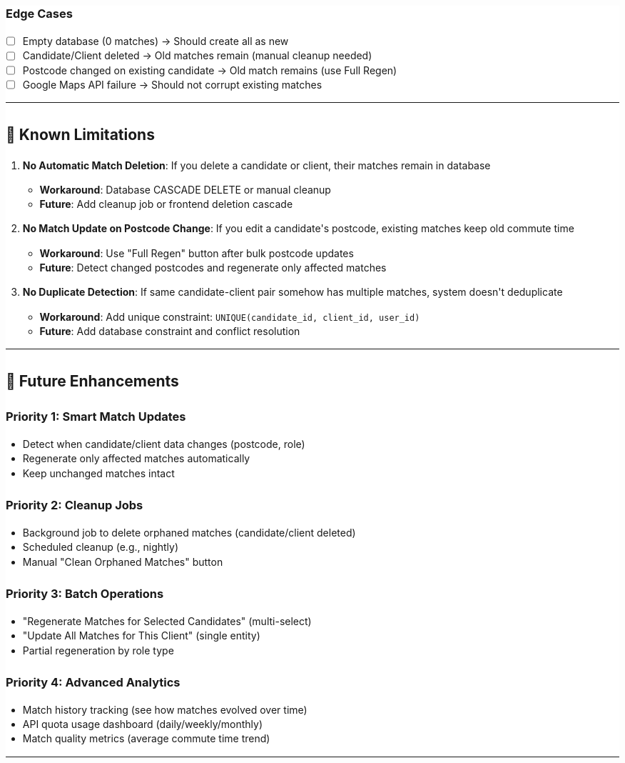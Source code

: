 ### Edge Cases

- [ ] Empty database (0 matches) → Should create all as new
- [ ] Candidate/Client deleted → Old matches remain (manual cleanup needed)
- [ ] Postcode changed on existing candidate → Old match remains (use Full Regen)
- [ ] Google Maps API failure → Should not corrupt existing matches

---

## 🚨 Known Limitations

1. **No Automatic Match Deletion**: If you delete a candidate or client, their matches remain in database
   - **Workaround**: Database CASCADE DELETE or manual cleanup
   - **Future**: Add cleanup job or frontend deletion cascade

2. **No Match Update on Postcode Change**: If you edit a candidate's postcode, existing matches keep old commute time
   - **Workaround**: Use "Full Regen" button after bulk postcode updates
   - **Future**: Detect changed postcodes and regenerate only affected matches

3. **No Duplicate Detection**: If same candidate-client pair somehow has multiple matches, system doesn't deduplicate
   - **Workaround**: Add unique constraint: `UNIQUE(candidate_id, client_id, user_id)`
   - **Future**: Add database constraint and conflict resolution

---

## 🔮 Future Enhancements

### Priority 1: Smart Match Updates
- Detect when candidate/client data changes (postcode, role)
- Regenerate only affected matches automatically
- Keep unchanged matches intact

### Priority 2: Cleanup Jobs
- Background job to delete orphaned matches (candidate/client deleted)
- Scheduled cleanup (e.g., nightly)
- Manual "Clean Orphaned Matches" button

### Priority 3: Batch Operations
- "Regenerate Matches for Selected Candidates" (multi-select)
- "Update All Matches for This Client" (single entity)
- Partial regeneration by role type

### Priority 4: Advanced Analytics
- Match history tracking (see how matches evolved over time)
- API quota usage dashboard (daily/weekly/monthly)
- Match quality metrics (average commute time trend)

---
